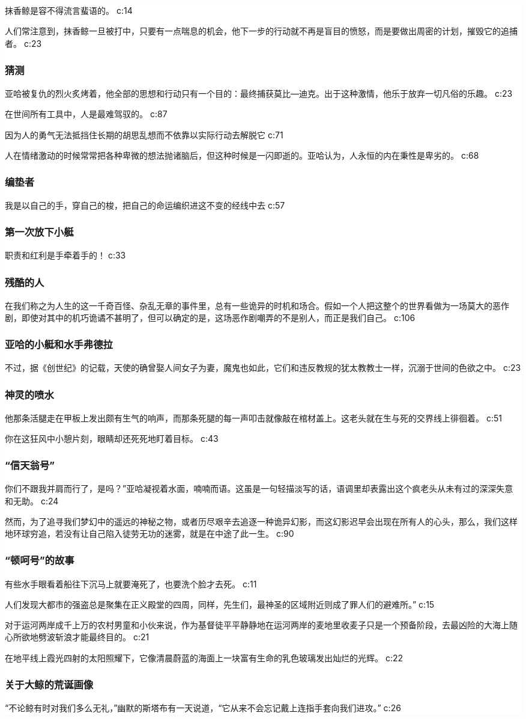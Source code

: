 抹香鲸是容不得流言蜚语的。 c:14

人们常注意到，抹香鲸一旦被打中，只要有一点喘息的机会，他下一步的行动就不再是盲目的愤怒，而是要做出周密的计划，摧毁它的追捕者。 c:23

### 猜测

亚哈被复仇的烈火炙烤着，他全部的思想和行动只有一个目的：最终捕获莫比—迪克。出于这种激情，他乐于放弃一切凡俗的乐趣。 c:23

在世间所有工具中，人是最难驾驭的。 c:87

因为人的勇气无法抵挡住长期的胡思乱想而不依靠以实际行动去解脱它 c:71

人在情绪激动的时候常常把各种卑微的想法抛诸脑后，但这种时候是一闪即逝的。亚哈认为，人永恒的内在秉性是卑劣的。 c:68

### 编垫者

我是以自己的手，穿自己的梭，把自己的命运编织进这不变的经线中去 c:57

### 第一次放下小艇

职责和红利是手牵着手的！ c:33

### 残酷的人

在我们称之为人生的这一千奇百怪、杂乱无章的事件里，总有一些诡异的时机和场合。假如一个人把这整个的世界看做为一场莫大的恶作剧，即使对其中的机巧诡谲不甚明了，但可以确定的是，这场恶作剧嘲弄的不是别人，而正是我们自己。 c:106

### 亚哈的小艇和水手弗德拉

不过，据《创世纪》的记载，天使的确曾娶人间女子为妻，魔鬼也如此，它们和违反教规的犹太教教士一样，沉溺于世间的色欲之中。 c:23

### 神灵的喷水

他那条活腿走在甲板上发出颇有生气的响声，而那条死腿的每一声叩击就像敲在棺材盖上。这老头就在生与死的交界线上徘徊着。 c:51

你在这狂风中小憩片刻，眼睛却还死死地盯着目标。 c:43

### “信天翁号”

你们不跟我并肩而行了，是吗？”亚哈凝视着水面，喃喃而语。这虽是一句轻描淡写的话，语调里却表露出这个疯老头从未有过的深深失意和无助。 c:24

然而，为了追寻我们梦幻中的遥远的神秘之物，或者历尽艰辛去追逐一种诡异幻影，而这幻影迟早会出现在所有人的心头，那么，我们这样地环球穷追，若没有让自己陷入徒劳无功的迷雾，就是在中途了此一生。 c:90

### “顿呵号”的故事

有些水手眼看着船往下沉马上就要淹死了，也要洗个脸才去死。 c:11

人们发现大都市的强盗总是聚集在正义殿堂的四周，同样，先生们，最神圣的区域附近则成了罪人们的避难所。” c:15

对于运河两岸成千上万的农村男童和小伙来说，作为基督徒平平静静地在运河两岸的麦地里收麦子只是一个预备阶段，去最凶险的大海上随心所欲地劈波斩浪才能最终目的。 c:21

在地平线上霞光四射的太阳照耀下，它像清晨蔚蓝的海面上一块富有生命的乳色玻璃发出灿烂的光辉。 c:22

### 关于大鲸的荒诞画像

“不论鲸有时对我们多么无礼，”幽默的斯塔布有一天说道，“它从来不会忘记戴上连指手套向我们进攻。” c:26
